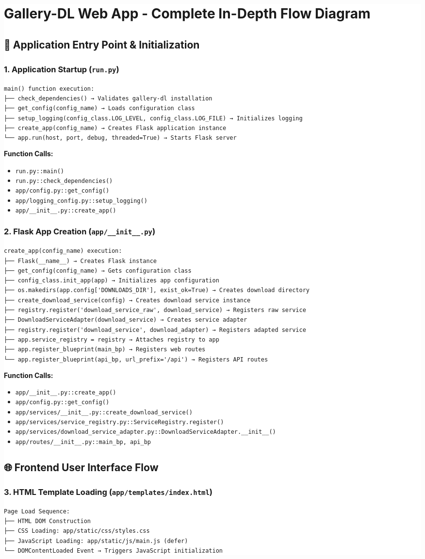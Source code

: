 # Gallery-DL Web App - Complete In-Depth Flow Diagram

## 🚀 Application Entry Point & Initialization

### 1. Application Startup (`run.py`)
```
main() function execution:
├── check_dependencies() → Validates gallery-dl installation
├── get_config(config_name) → Loads configuration class
├── setup_logging(config_class.LOG_LEVEL, config_class.LOG_FILE) → Initializes logging
├── create_app(config_name) → Creates Flask application instance
└── app.run(host, port, debug, threaded=True) → Starts Flask server
```

**Function Calls:**
- `run.py::main()`
- `run.py::check_dependencies()`
- `app/config.py::get_config()`
- `app/logging_config.py::setup_logging()`
- `app/__init__.py::create_app()`

### 2. Flask App Creation (`app/__init__.py`)
```
create_app(config_name) execution:
├── Flask(__name__) → Creates Flask instance
├── get_config(config_name) → Gets configuration class
├── config_class.init_app(app) → Initializes app configuration
├── os.makedirs(app.config['DOWNLOADS_DIR'], exist_ok=True) → Creates download directory
├── create_download_service(config) → Creates download service instance
├── registry.register('download_service_raw', download_service) → Registers raw service
├── DownloadServiceAdapter(download_service) → Creates service adapter
├── registry.register('download_service', download_adapter) → Registers adapted service
├── app.service_registry = registry → Attaches registry to app
├── app.register_blueprint(main_bp) → Registers web routes
└── app.register_blueprint(api_bp, url_prefix='/api') → Registers API routes
```

**Function Calls:**
- `app/__init__.py::create_app()`
- `app/config.py::get_config()`
- `app/services/__init__.py::create_download_service()`
- `app/services/service_registry.py::ServiceRegistry.register()`
- `app/services/download_service_adapter.py::DownloadServiceAdapter.__init__()`
- `app/routes/__init__.py::main_bp, api_bp`

## 🌐 Frontend User Interface Flow

### 3. HTML Template Loading (`app/templates/index.html`)
```
Page Load Sequence:
├── HTML DOM Construction
├── CSS Loading: app/static/css/styles.css
├── JavaScript Loading: app/static/js/main.js (defer)
└── DOMContentLoaded Event → Triggers JavaScript initialization
```
